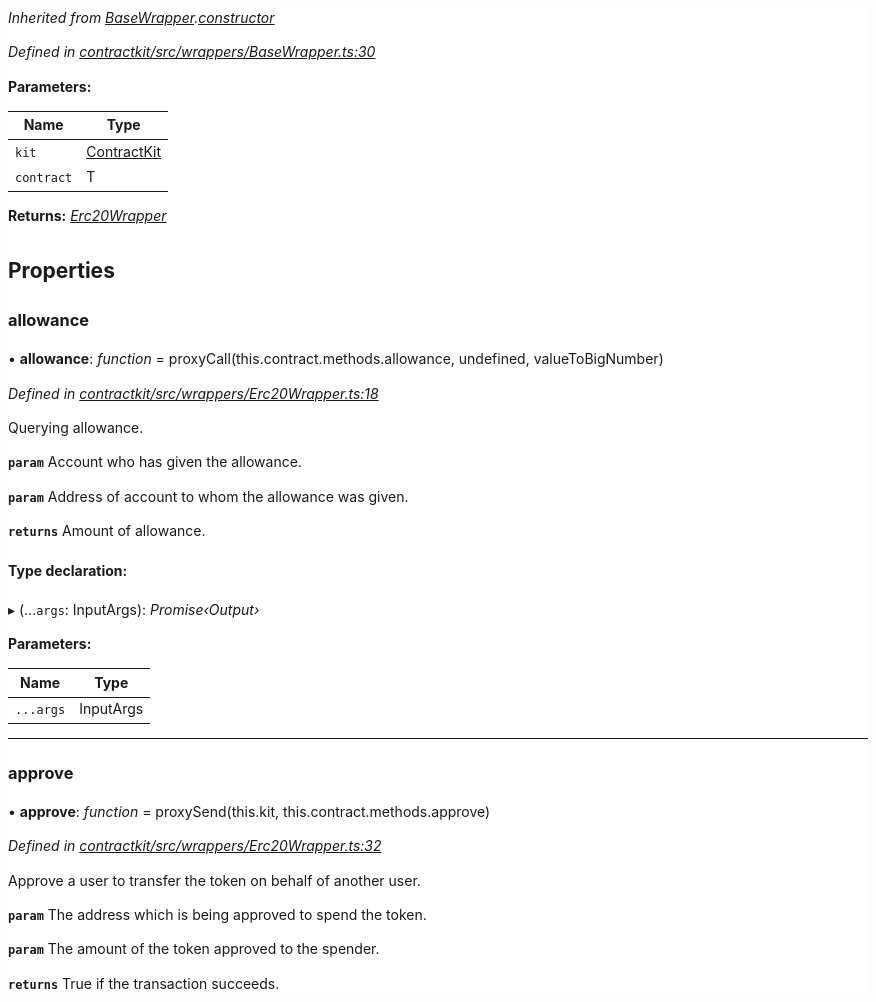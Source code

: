 *Inherited from [BaseWrapper](_wrappers_basewrapper_.basewrapper.md).[constructor](_wrappers_basewrapper_.basewrapper.md#constructor)*

*Defined in [contractkit/src/wrappers/BaseWrapper.ts:30](https://github.com/celo-org/celo-monorepo/blob/master/packages/sdk/contractkit/src/wrappers/BaseWrapper.ts#L30)*

**Parameters:**

Name | Type |
------ | ------ |
`kit` | [ContractKit](_kit_.contractkit.md) |
`contract` | T |

**Returns:** *[Erc20Wrapper](_wrappers_erc20wrapper_.erc20wrapper.md)*

## Properties

###  allowance

• **allowance**: *function* = proxyCall(this.contract.methods.allowance, undefined, valueToBigNumber)

*Defined in [contractkit/src/wrappers/Erc20Wrapper.ts:18](https://github.com/celo-org/celo-monorepo/blob/master/packages/sdk/contractkit/src/wrappers/Erc20Wrapper.ts#L18)*

Querying allowance.

**`param`** Account who has given the allowance.

**`param`** Address of account to whom the allowance was given.

**`returns`** Amount of allowance.

#### Type declaration:

▸ (...`args`: InputArgs): *Promise‹Output›*

**Parameters:**

Name | Type |
------ | ------ |
`...args` | InputArgs |

___

###  approve

• **approve**: *function* = proxySend(this.kit, this.contract.methods.approve)

*Defined in [contractkit/src/wrappers/Erc20Wrapper.ts:32](https://github.com/celo-org/celo-monorepo/blob/master/packages/sdk/contractkit/src/wrappers/Erc20Wrapper.ts#L32)*

Approve a user to transfer the token on behalf of another user.

**`param`** The address which is being approved to spend the token.

**`param`** The amount of the token approved to the spender.

**`returns`** True if the transaction succeeds.
